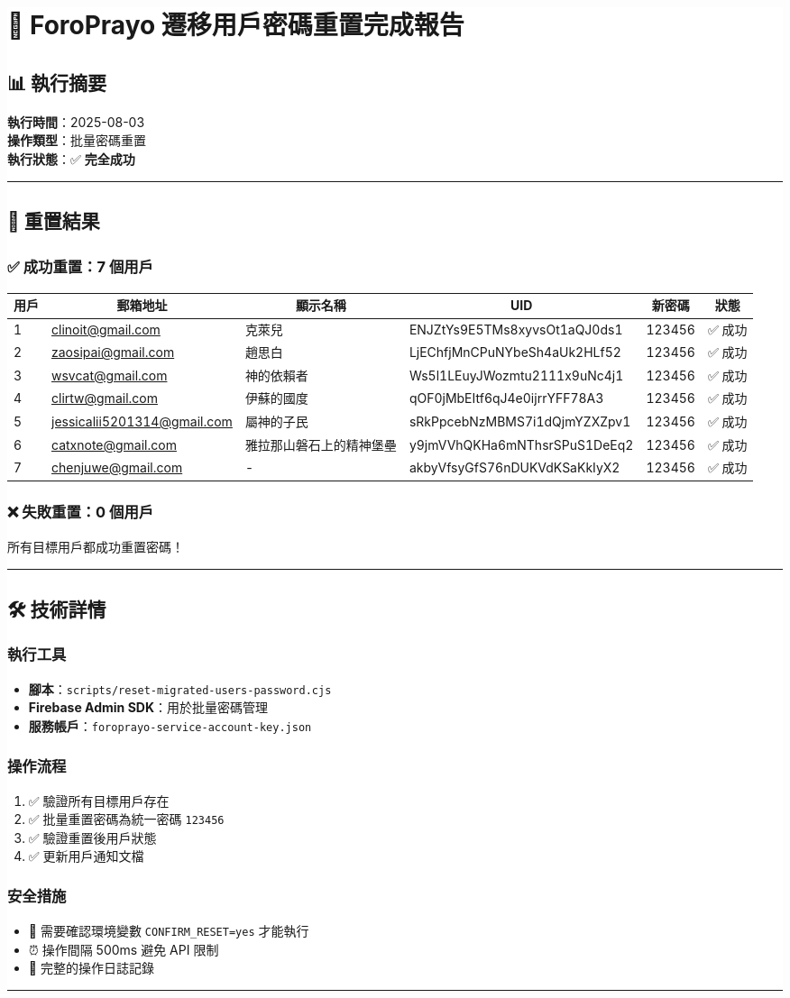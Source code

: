# 🔐 ForoPrayo 遷移用戶密碼重置完成報告

## 📊 **執行摘要**

**執行時間**：2025-08-03  
**操作類型**：批量密碼重置  
**執行狀態**：✅ **完全成功**

---

## 🎯 **重置結果**

### ✅ **成功重置：7 個用戶**

| 用戶 | 郵箱地址 | 顯示名稱 | UID | 新密碼 | 狀態 |
|------|----------|----------|-----|--------|------|
| 1 | clinoit@gmail.com | 克萊兒 | ENJZtYs9E5TMs8xyvsOt1aQJ0ds1 | 123456 | ✅ 成功 |
| 2 | zaosipai@gmail.com | 趙思白 | LjEChfjMnCPuNYbeSh4aUk2HLf52 | 123456 | ✅ 成功 |
| 3 | wsvcat@gmail.com | 神的依賴者 | Ws5l1LEuyJWozmtu2111x9uNc4j1 | 123456 | ✅ 成功 |
| 4 | clirtw@gmail.com | 伊蘇的國度 | qOF0jMbEItf6qJ4e0ijrrYFF78A3 | 123456 | ✅ 成功 |
| 5 | jessicalii5201314@gmail.com | 屬神的子民 | sRkPpcebNzMBMS7i1dQjmYZXZpv1 | 123456 | ✅ 成功 |
| 6 | catxnote@gmail.com | 雅拉那山磐石上的精神堡壘 | y9jmVVhQKHa6mNThsrSPuS1DeEq2 | 123456 | ✅ 成功 |
| 7 | chenjuwe@gmail.com | - | akbyVfsyGfS76nDUKVdKSaKkIyX2 | 123456 | ✅ 成功 |

### ❌ **失敗重置：0 個用戶**

所有目標用戶都成功重置密碼！

---

## 🛠️ **技術詳情**

### **執行工具**
- **腳本**：`scripts/reset-migrated-users-password.cjs`
- **Firebase Admin SDK**：用於批量密碼管理
- **服務帳戶**：`foroprayo-service-account-key.json`

### **操作流程**
1. ✅ 驗證所有目標用戶存在
2. ✅ 批量重置密碼為統一密碼 `123456`
3. ✅ 驗證重置後用戶狀態
4. ✅ 更新用戶通知文檔

### **安全措施**
- 🔐 需要確認環境變數 `CONFIRM_RESET=yes` 才能執行
- ⏰ 操作間隔 500ms 避免 API 限制
- 📝 完整的操作日誌記錄

---